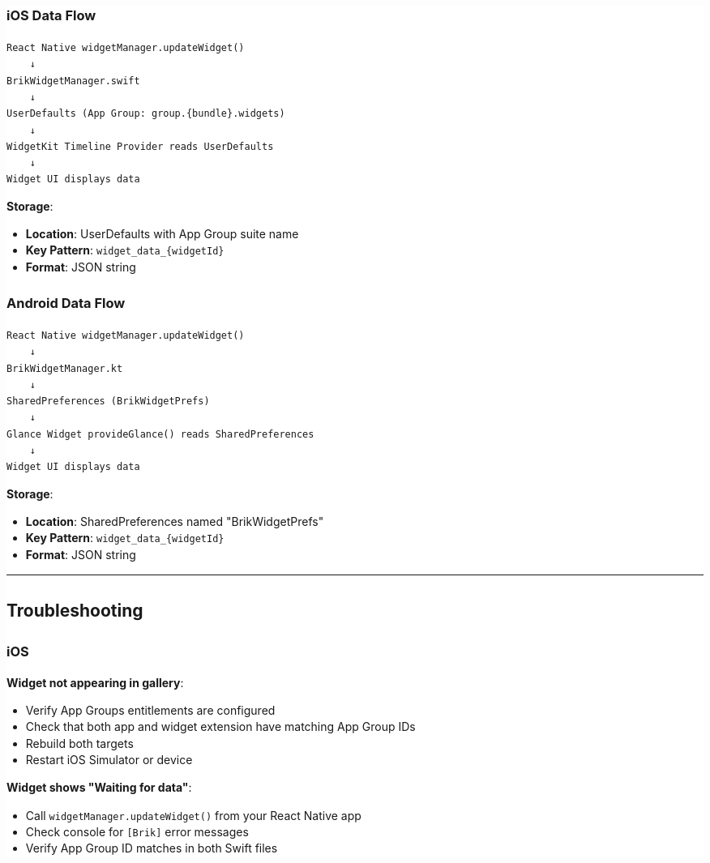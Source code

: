 ### iOS Data Flow

```
React Native widgetManager.updateWidget()
    ↓
BrikWidgetManager.swift
    ↓
UserDefaults (App Group: group.{bundle}.widgets)
    ↓
WidgetKit Timeline Provider reads UserDefaults
    ↓
Widget UI displays data
```

**Storage**:
- **Location**: UserDefaults with App Group suite name
- **Key Pattern**: `widget_data_{widgetId}`
- **Format**: JSON string

### Android Data Flow

```
React Native widgetManager.updateWidget()
    ↓
BrikWidgetManager.kt
    ↓
SharedPreferences (BrikWidgetPrefs)
    ↓
Glance Widget provideGlance() reads SharedPreferences
    ↓
Widget UI displays data
```

**Storage**:
- **Location**: SharedPreferences named "BrikWidgetPrefs"
- **Key Pattern**: `widget_data_{widgetId}`
- **Format**: JSON string

---

## Troubleshooting

### iOS

**Widget not appearing in gallery**:
- Verify App Groups entitlements are configured
- Check that both app and widget extension have matching App Group IDs
- Rebuild both targets
- Restart iOS Simulator or device

**Widget shows "Waiting for data"**:
- Call `widgetManager.updateWidget()` from your React Native app
- Check console for `[Brik]` error messages
- Verify App Group ID matches in both Swift files
